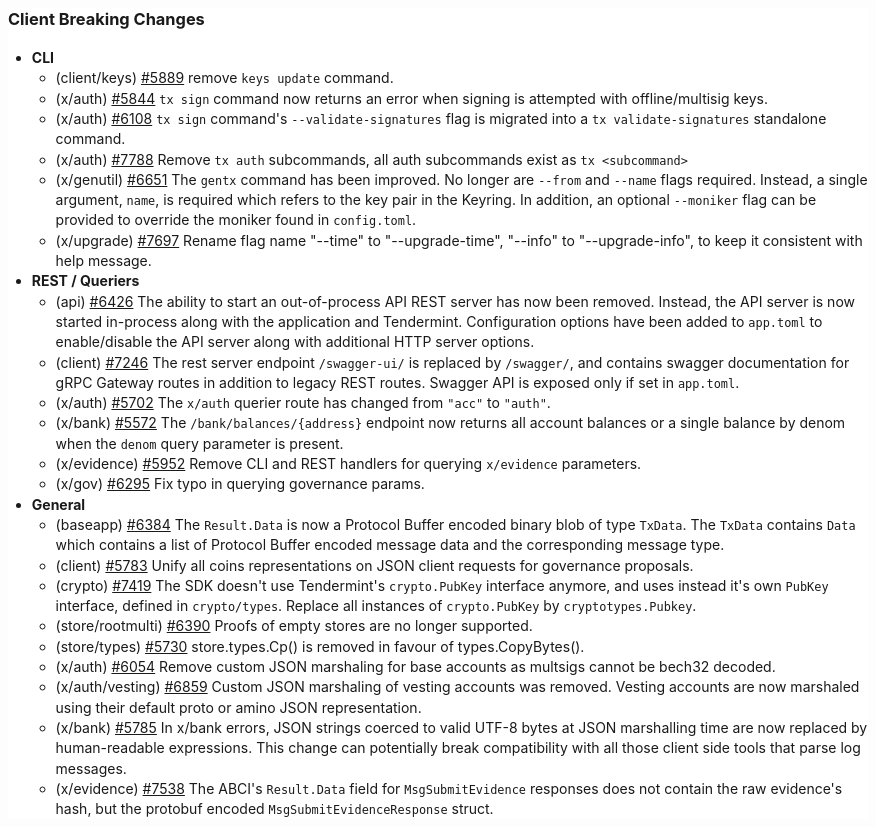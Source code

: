 ### Client Breaking Changes

- **CLI**
  - (client/keys) [\#5889](https://github.com/Stride-Labs/cosmos-sdk/pull/5889) remove `keys update` command.
  - (x/auth) [\#5844](https://github.com/Stride-Labs/cosmos-sdk/pull/5844) `tx sign` command now returns an error when signing is attempted with offline/multisig keys.
  - (x/auth) [\#6108](https://github.com/Stride-Labs/cosmos-sdk/pull/6108) `tx sign` command's `--validate-signatures` flag is migrated into a `tx validate-signatures` standalone command.
  - (x/auth) [#7788](https://github.com/Stride-Labs/cosmos-sdk/pull/7788) Remove `tx auth` subcommands, all auth subcommands exist as `tx <subcommand>`
  - (x/genutil) [\#6651](https://github.com/Stride-Labs/cosmos-sdk/pull/6651) The `gentx` command has been improved. No longer are `--from` and `--name` flags required. Instead, a single argument, `name`, is required which refers to the key pair in the Keyring. In addition, an optional
    `--moniker` flag can be provided to override the moniker found in `config.toml`.
  - (x/upgrade) [#7697](https://github.com/Stride-Labs/cosmos-sdk/pull/7697) Rename flag name "--time" to "--upgrade-time", "--info" to "--upgrade-info", to keep it consistent with help message.
- **REST / Queriers**
  - (api) [\#6426](https://github.com/Stride-Labs/cosmos-sdk/pull/6426) The ability to start an out-of-process API REST server has now been removed. Instead, the API server is now started in-process along with the application and Tendermint. Configuration options have been added to `app.toml` to enable/disable the API server along with additional HTTP server options.
  - (client) [\#7246](https://github.com/Stride-Labs/cosmos-sdk/pull/7246) The rest server endpoint `/swagger-ui/` is replaced by `/swagger/`, and contains swagger documentation for gRPC Gateway routes in addition to legacy REST routes. Swagger API is exposed only if set in `app.toml`.
  - (x/auth) [\#5702](https://github.com/Stride-Labs/cosmos-sdk/pull/5702) The `x/auth` querier route has changed from `"acc"` to `"auth"`.
  - (x/bank) [\#5572](https://github.com/Stride-Labs/cosmos-sdk/pull/5572) The `/bank/balances/{address}` endpoint now returns all account balances or a single balance by denom when the `denom` query parameter is present.
  - (x/evidence) [\#5952](https://github.com/Stride-Labs/cosmos-sdk/pull/5952) Remove CLI and REST handlers for querying `x/evidence` parameters.
  - (x/gov) [#6295](https://github.com/Stride-Labs/cosmos-sdk/pull/6295) Fix typo in querying governance params.
- **General**
  - (baseapp) [\#6384](https://github.com/Stride-Labs/cosmos-sdk/pull/6384) The `Result.Data` is now a Protocol Buffer encoded binary blob of type `TxData`. The `TxData` contains `Data` which contains a list of Protocol Buffer encoded message data and the corresponding message type.
  - (client) [\#5783](https://github.com/Stride-Labs/cosmos-sdk/issues/5783) Unify all coins representations on JSON client requests for governance proposals.
  - (crypto) [\#7419](https://github.com/Stride-Labs/cosmos-sdk/pull/7419) The SDK doesn't use Tendermint's `crypto.PubKey`
    interface anymore, and uses instead it's own `PubKey` interface, defined in `crypto/types`. Replace all instances of
    `crypto.PubKey` by `cryptotypes.Pubkey`.
  - (store/rootmulti) [\#6390](https://github.com/Stride-Labs/cosmos-sdk/pull/6390) Proofs of empty stores are no longer supported.
  - (store/types) [\#5730](https://github.com/Stride-Labs/cosmos-sdk/pull/5730) store.types.Cp() is removed in favour of types.CopyBytes().
  - (x/auth) [\#6054](https://github.com/Stride-Labs/cosmos-sdk/pull/6054) Remove custom JSON marshaling for base accounts as multsigs cannot be bech32 decoded.
  - (x/auth/vesting) [\#6859](https://github.com/Stride-Labs/cosmos-sdk/pull/6859) Custom JSON marshaling of vesting accounts was removed. Vesting accounts are now marshaled using their default proto or amino JSON representation.
  - (x/bank) [\#5785](https://github.com/Stride-Labs/cosmos-sdk/issues/5785) In x/bank errors, JSON strings coerced to valid UTF-8 bytes at JSON marshalling time
    are now replaced by human-readable expressions. This change can potentially break compatibility with all those client side tools
    that parse log messages.
  - (x/evidence) [\#7538](https://github.com/Stride-Labs/cosmos-sdk/pull/7538) The ABCI's `Result.Data` field for
    `MsgSubmitEvidence` responses does not contain the raw evidence's hash, but the protobuf encoded
    `MsgSubmitEvidenceResponse` struct.